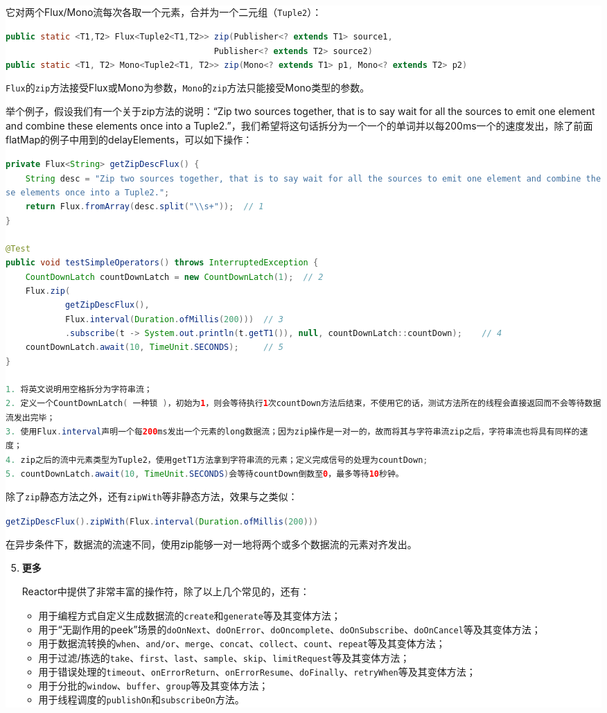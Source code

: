    它对两个Flux/Mono流每次各取一个元素，合并为一个二元组（`Tuple2`）： 

   ```java
   public static <T1,T2> Flux<Tuple2<T1,T2>> zip(Publisher<? extends T1> source1,
                                             Publisher<? extends T2> source2)
   public static <T1, T2> Mono<Tuple2<T1, T2>> zip(Mono<? extends T1> p1, Mono<? extends T2> p2) 
   ```

   `Flux`的`zip`方法接受Flux或Mono为参数，`Mono`的`zip`方法只能接受Mono类型的参数。 

   举个例子，假设我们有一个关于zip方法的说明：“Zip two sources together, that is to say wait for all the sources to emit one element and combine these elements once into a Tuple2.”，我们希望将这句话拆分为一个一个的单词并以每200ms一个的速度发出，除了前面flatMap的例子中用到的delayElements，可以如下操作：

   ```java
   private Flux<String> getZipDescFlux() {
       String desc = "Zip two sources together, that is to say wait for all the sources to emit one element and combine these elements once into a Tuple2.";
       return Flux.fromArray(desc.split("\\s+"));  // 1
   }
   
   @Test
   public void testSimpleOperators() throws InterruptedException {
       CountDownLatch countDownLatch = new CountDownLatch(1);  // 2
       Flux.zip(
               getZipDescFlux(),
               Flux.interval(Duration.ofMillis(200)))  // 3
               .subscribe(t -> System.out.println(t.getT1()), null, countDownLatch::countDown);    // 4
       countDownLatch.await(10, TimeUnit.SECONDS);     // 5
   }
   
   1. 将英文说明用空格拆分为字符串流；
   2. 定义一个CountDownLatch( 一种锁 )，初始为1，则会等待执行1次countDown方法后结束，不使用它的话，测试方法所在的线程会直接返回而不会等待数据流发出完毕；
   3. 使用Flux.interval声明一个每200ms发出一个元素的long数据流；因为zip操作是一对一的，故而将其与字符串流zip之后，字符串流也将具有同样的速度；
   4. zip之后的流中元素类型为Tuple2，使用getT1方法拿到字符串流的元素；定义完成信号的处理为countDown;
   5. countDownLatch.await(10, TimeUnit.SECONDS)会等待countDown倒数至0，最多等待10秒钟。
   ```

   除了`zip`静态方法之外，还有`zipWith`等非静态方法，效果与之类似： 

   ```java
   getZipDescFlux().zipWith(Flux.interval(Duration.ofMillis(200)))
   ```

   在异步条件下，数据流的流速不同，使用zip能够一对一地将两个或多个数据流的元素对齐发出。 

5. **更多** 

   Reactor中提供了非常丰富的操作符，除了以上几个常见的，还有： 

   - 用于编程方式自定义生成数据流的`create`和`generate`等及其变体方法；
   - 用于“无副作用的peek”场景的`doOnNext`、`doOnError`、`doOncomplete`、`doOnSubscribe`、`doOnCancel`等及其变体方法；
   - 用于数据流转换的`when`、`and/or`、`merge`、`concat`、`collect`、`count`、`repeat`等及其变体方法；
   - 用于过滤/拣选的`take`、`first`、`last`、`sample`、`skip`、`limitRequest`等及其变体方法；
   - 用于错误处理的`timeout`、`onErrorReturn`、`onErrorResume`、`doFinally`、`retryWhen`等及其变体方法；
   - 用于分批的`window`、`buffer`、`group`等及其变体方法；
   - 用于线程调度的`publishOn`和`subscribeOn`方法。
